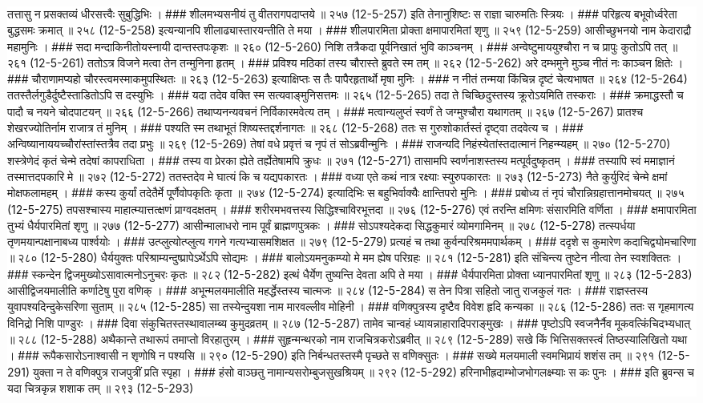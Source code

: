 तत्तासु न प्रसक्तव्यं धीरसत्त्वैः सुबुद्धिभिः । ### शीलमभ्यसनीयं तु वीतरागपदाप्तये ॥ २५७ (12-5-257)
इति तेनानुशिष्टः स राज्ञा चारुमतिः स्त्रियः । ### परिहृत्य बभूवोर्ध्वरेता बुद्धसमः क्रमात् ॥ २५८ (12-5-258)
इत्यन्यानपि शीलाढ्यास्तारयन्तीति ते मया । ### शीलपारमिता प्रोक्ता क्षमापारमितां शृणु ॥ २५९ (12-5-259)
आसीच्छुभनयो नाम केदाराद्रौ महामुनिः । ### सदा मन्दाकिनीतोयस्नायी दान्तस्तपःकृशः ॥ २६० (12-5-260)
निशि तत्रैकदा पूर्वनिखातं भुवि काञ्चनम् । ### अन्वेष्टुमाययुश्चौरा न च प्रापुः कुतोऽपि तत् ॥ २६१ (12-5-261)
ततोऽत्र विजने मत्वा तेन तन्मुनिना हृतम् । ### प्रविश्य मठिकां तस्य चौरास्ते ब्रुवते स्म तम् ॥ २६२ (12-5-262)
अरे दम्भमुने मुञ्च नीतं नः काञ्चन क्षितेः । ### चौराणामप्यहो चौरस्त्वमस्माकमुपस्थितः ॥ २६३ (12-5-263)
इत्याक्षिप्तः स तैः पापैरहृतार्थो मृषा मुनिः । ### न नीतं तन्मया किंचिन्न दृष्टं चेत्यभाषत ॥ २६४ (12-5-264)
ततस्तैर्लगुडैर्दुष्टैस्ताडितोऽपि स दस्युभिः । ### यदा तदेव वक्ति स्म सत्यवाङ्मुनिसत्तमः ॥ २६५ (12-5-265)
तदा ते चिच्छिदुस्तस्य क्रूरोऽयमिति तस्कराः । ### क्रमाद्धस्तौ च पादौ च नयने चोदपाटयन् ॥ २६६ (12-5-266)
तथाप्यनन्यवचनं निर्विकारमवेत्य तम् । ### मत्वान्यलुप्तं स्वर्णं ते जग्मुश्चौरा यथागतम् ॥ २६७ (12-5-267)
प्रातश्च शेखरज्योतिर्नाम राजात्र तं मुनिम् । ### पश्यति स्म तथाभूतं शिष्यस्तद्दर्शनागतः ॥ २६८ (12-5-268)
ततः स गुरुशोकार्तस्तं दृष्ट्वा तदवेत्य च । ### अन्विष्यानाययच्चौरांस्तांस्तत्रैव तदा प्रभुः ॥ २६९ (12-5-269)
तेषां वधे प्रवृत्तं च नृपं तं सोऽब्रवीन्मुनिः । ### राजन्यदि निहंस्येतांस्तदात्मानं निहन्म्यहम् ॥ २७० (12-5-270)
शस्त्रेणेदं कृतं चेन्मे तदेषां कापराधिता । ### तस्य वा प्रेरका ह्येते तर्ह्येतेषामपि क्रुधः ॥ २७१ (12-5-271)
तासामपि स्वर्णनाशस्तस्य मत्पूर्वदुष्कृतम् । ### तस्यापि स्वं ममाज्ञानं तस्मात्तदपकारि मे ॥ २७२ (12-5-272)
ततस्तदेव मे घात्यं कि च यद्यपकारतः । ### वध्या एते कथं नात्र रक्ष्याः स्युरुपकारतः ॥ २७३ (12-5-273)
नैते कुर्युरिदं चेन्मे क्षमां मोक्षफलामहम् । ### कस्य कुर्यां तदेतैर्मे पूर्णैवोपकृतिः कृता ॥ २७४ (12-5-274)
इत्यादिभिः स बहुभिर्वाक्यैः क्षान्तिपरो मुनिः । ### प्रबोध्य तं नृपं चौरान्निग्रहात्तानमोचयत् ॥ २७५ (12-5-275)
तपसश्चास्य माहात्म्यात्तत्क्षणं प्राग्वदक्षतम् । ### शरीरमभवत्तस्य सिद्धिश्चाविरभूत्तदा ॥ २७६ (12-5-276)
एवं तरन्ति क्षमिणः संसारमिति वर्णिता । ### क्षमापारमिता तुभ्यं धैर्यपारमितां शृणु ॥ २७७ (12-5-277)
आसीन्मालाधरो नाम पूर्वं ब्राह्मणपुत्रकः । ### सोऽपश्यदेकदा सिद्धकुमारं व्योमगामिनम् ॥ २७८ (12-5-278)
तत्स्पर्धया तृणमयान्पक्षानाबध्य पार्श्वयोः । ### उत्प्लुत्योत्प्लुत्य गगने गत्यभ्यासमशिक्षत ॥ २७९ (12-5-279)
प्रत्यहं च तथा कुर्वन्परिश्रममपार्थकम् । ### ददृशे स कुमारेण कदाचिद्व्योमचारिणा ॥ २८० (12-5-280)
धैर्ययुक्तः परिश्राम्यन्दुष्प्रापेऽर्थेऽपि सोद्यमः । ### बालोऽयमनुकम्प्यो मे मम ह्येष परिग्रहः ॥ २८१ (12-5-281)
इति संचिन्त्य तुष्टेन नीत्वा तेन स्वशक्तितः । ### स्कन्देन द्विजमुख्योऽसावात्मनोऽनुचरः कृतः ॥ २८२ (12-5-282)
इत्थं धैर्येण तुष्यन्ति देवता अपि ते मया । ### धैर्यपारमिता प्रोक्ता ध्यानपारमितां शृणु ॥ २८३ (12-5-283)
आसीद्विजयमालीति कर्णाटेषु पुरा वणिक् । ### अभून्मलयमालीति महर्द्धेस्तस्य चात्मजः ॥ २८४ (12-5-284)
स तेन पित्रा सहितो जातु राजकुलं गतः । ### राज्ञस्तस्य युवापश्यदिन्दुकेसरिणा सुताम् ॥ २८५ (12-5-285)
सा तस्येन्दुयशा नाम मारवल्लीव मोहिनी । ### वणिक्पुत्रस्य दृष्टैव विवेश हृदि कन्यका ॥ २८६ (12-5-286)
ततः स गृहमागत्य विनिद्रो निशि पाण्डुरः । ### दिवा संकुचितस्तस्थावालम्ब्य कुमुदव्रतम् ॥ २८७ (12-5-287)
तामेव चान्वहं ध्यायन्नाहारादिपराङ्मुखः । ### पृष्टोऽपि स्वजनैर्नैव मूकवत्किंचिदभ्यधात् ॥ २८८ (12-5-288)
अथैकान्ते तथारूपं तमाप्तो विरहातुरम् । ### सुहृन्मन्थरको नाम राजचित्रकरोऽब्रवीत् ॥ २८९ (12-5-289)
सखे किं भित्तिसक्तस्त्वं तिष्ठस्यालिखितो यथा । ### रूपैकसारोऽनाश्वासी न शृणोषि न पश्यसि ॥ २९० (12-5-290)
इति निर्बन्धतस्तस्मै पृच्छते स वणिक्सुतः । ### सख्ये मलयमाली स्वमभिप्रायं शशंस तम् ॥ २९१ (12-5-291)
युक्ता न ते वणिक्पुत्र राजपुत्रीं प्रति स्पृहा । ### हंसो वाञ्छतु नामान्यसरोम्बुजसुखश्रियम् ॥ २९२ (12-5-292)
हरिनाभीह्रदाम्भोजभोगलक्ष्म्याः स कः पुनः । ### इति ब्रुवन्स च यदा चित्रकृन्न शशाक तम् ॥ २९३ (12-5-293)